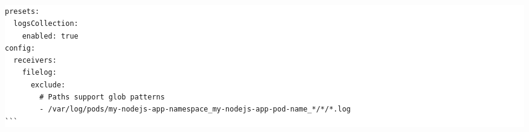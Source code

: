     presets:
      logsCollection:
        enabled: true
    config:
      receivers:
        filelog:
          exclude:
            # Paths support glob patterns
            - /var/log/pods/my-nodejs-app-namespace_my-nodejs-app-pod-name_*/*/*.log
    ```
  </tab-item>
</tab-set>
